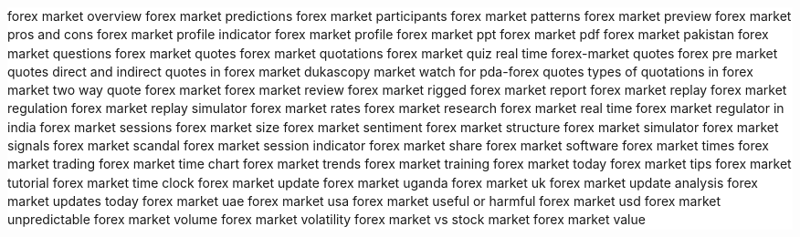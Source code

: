 forex market overview
forex market predictions
forex market participants
forex market patterns
forex market preview
forex market pros and cons
forex market profile indicator
forex market profile
forex market ppt
forex market pdf
forex market pakistan
forex market questions
forex market quotes
forex market quotations
forex market quiz
real time forex-market quotes
forex pre market quotes
direct and indirect quotes in forex market
dukascopy market watch for pda-forex quotes
types of quotations in forex market
two way quote forex market
forex market review
forex market rigged
forex market report
forex market replay
forex market regulation
forex market replay simulator
forex market rates
forex market research
forex market real time
forex market regulator in india
forex market sessions
forex market size
forex market sentiment
forex market structure
forex market simulator
forex market signals
forex market scandal
forex market session indicator
forex market share
forex market software
forex market times
forex market trading
forex market time chart
forex market trends
forex market training
forex market today
forex market tips
forex market tutorial
forex market time clock
forex market update
forex market uganda
forex market uk
forex market update analysis
forex market updates today
forex market uae
forex market usa
forex market useful or harmful
forex market usd
forex market unpredictable
forex market volume
forex market volatility
forex market vs stock market
forex market value